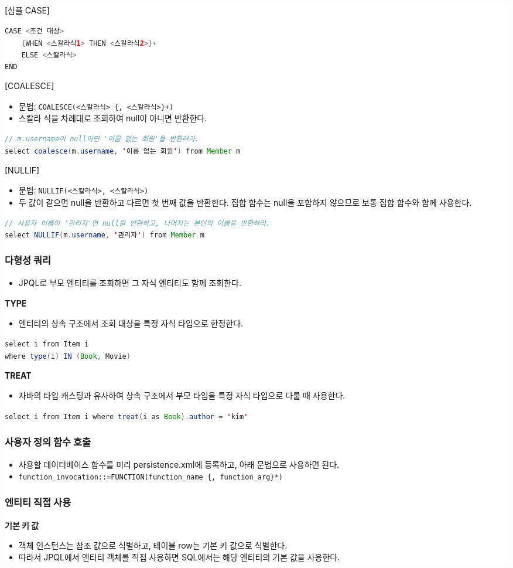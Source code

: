[심플 CASE]

```java
CASE <조건 대상>
    {WHEN <스칼라식1> THEN <스칼라식2>}+
    ELSE <스칼라식>
END
```

[COALESCE]

- 문법: `COALESCE(<스칼라식> {, <스칼라식>}+)`
- 스칼라 식을 차례대로 조회하여 null이 아니면 반환한다.

```java
// m.username이 null이면 '이름 없는 회원'을 반환하라.
select coalesce(m.username, '이름 없는 회원') from Member m
```

[NULLIF]

- 문법: `NULLIF(<스칼라식>, <스칼라식>)`
- 두 값이 같으면 null을 반환하고 다르면 첫 번째 값을 반환한다. 집합 함수는 null을 포함하지 않으므로 보통 집합 함수와 함께 사용한다.

```java
// 사용자 이름이 '관리자'면 null을 반환하고, 나머지는 본인의 이름을 반환하라.
select NULLIF(m.username, '관리자') from Member m
```

### 다형성 쿼리

- JPQL로 부모 엔티티를 조회하면 그 자식 엔티티도 함께 조회한다.

**TYPE**

- 엔티티의 상속 구조에서 조회 대상을 특정 자식 타입으로 한정한다.

```java
select i from Item i
where type(i) IN (Book, Movie)
```

**TREAT**

- 자바의 타입 캐스팅과 유사하여 상속 구조에서 부모 타입을 특정 자식 타입으로 다룰 때 사용한다.

```java
select i from Item i where treat(i as Book).author = 'kim'
```

### 사용자 정의 함수 호출

- 사용할 데이터베이스 함수를 미리 persistence.xml에 등록하고, 아래 문법으로 사용하면 된다.
- `function_invocation::=FUNCTION(function_name {, function_arg}*)`

### 엔티티 직접 사용

**기본 키 값**

- 객체 인스턴스는 참조 값으로 식별하고, 테이블 row는 기본 키 값으로 식별한다.
- 따라서 JPQL에서 엔티티 객체를 직접 사용하면 SQL에서는 해당 엔티티의 기본 값을 사용한다.
